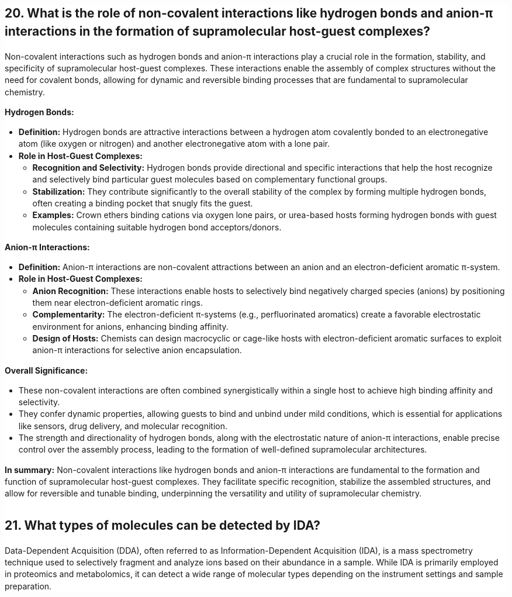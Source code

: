 ## 20. What is the role of non-covalent interactions like hydrogen bonds and anion-π interactions in the formation of supramolecular host-guest complexes?

Non-covalent interactions such as hydrogen bonds and anion-π interactions play a crucial role in the formation, stability, and specificity of supramolecular host-guest complexes. These interactions enable the assembly of complex structures without the need for covalent bonds, allowing for dynamic and reversible binding processes that are fundamental to supramolecular chemistry.

**Hydrogen Bonds:**
- **Definition:** Hydrogen bonds are attractive interactions between a hydrogen atom covalently bonded to an electronegative atom (like oxygen or nitrogen) and another electronegative atom with a lone pair.
- **Role in Host-Guest Complexes:**
  - **Recognition and Selectivity:** Hydrogen bonds provide directional and specific interactions that help the host recognize and selectively bind particular guest molecules based on complementary functional groups.
  - **Stabilization:** They contribute significantly to the overall stability of the complex by forming multiple hydrogen bonds, often creating a binding pocket that snugly fits the guest.
  - **Examples:** Crown ethers binding cations via oxygen lone pairs, or urea-based hosts forming hydrogen bonds with guest molecules containing suitable hydrogen bond acceptors/donors.

**Anion-π Interactions:**
- **Definition:** Anion-π interactions are non-covalent attractions between an anion and an electron-deficient aromatic π-system.
- **Role in Host-Guest Complexes:**
  - **Anion Recognition:** These interactions enable hosts to selectively bind negatively charged species (anions) by positioning them near electron-deficient aromatic rings.
  - **Complementarity:** The electron-deficient π-systems (e.g., perfluorinated aromatics) create a favorable electrostatic environment for anions, enhancing binding affinity.
  - **Design of Hosts:** Chemists can design macrocyclic or cage-like hosts with electron-deficient aromatic surfaces to exploit anion-π interactions for selective anion encapsulation.

**Overall Significance:**
- These non-covalent interactions are often combined synergistically within a single host to achieve high binding affinity and selectivity.
- They confer dynamic properties, allowing guests to bind and unbind under mild conditions, which is essential for applications like sensors, drug delivery, and molecular recognition.
- The strength and directionality of hydrogen bonds, along with the electrostatic nature of anion-π interactions, enable precise control over the assembly process, leading to the formation of well-defined supramolecular architectures.

**In summary:**
Non-covalent interactions like hydrogen bonds and anion-π interactions are fundamental to the formation and function of supramolecular host-guest complexes. They facilitate specific recognition, stabilize the assembled structures, and allow for reversible and tunable binding, underpinning the versatility and utility of supramolecular chemistry.

## 21. What types of molecules can be detected by IDA?

Data-Dependent Acquisition (DDA), often referred to as Information-Dependent Acquisition (IDA), is a mass spectrometry technique used to selectively fragment and analyze ions based on their abundance in a sample. While IDA is primarily employed in proteomics and metabolomics, it can detect a wide range of molecular types depending on the instrument settings and sample preparation.
